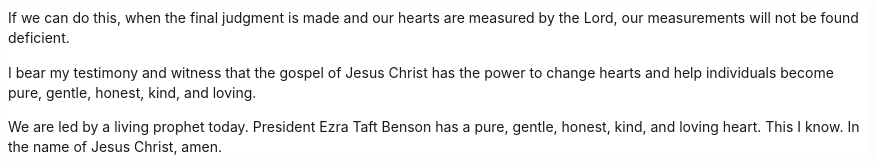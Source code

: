 If we can do this, when the final judgment is made and our hearts are measured
by the Lord, our measurements will not be found deficient.

I bear my testimony and witness that the gospel of Jesus Christ has the power
to change hearts and help individuals become pure, gentle, honest, kind, and
loving.

We are led by a living prophet today. President Ezra Taft Benson has a pure,
gentle, honest, kind, and loving heart. This I know. In the name of Jesus
Christ, amen.

